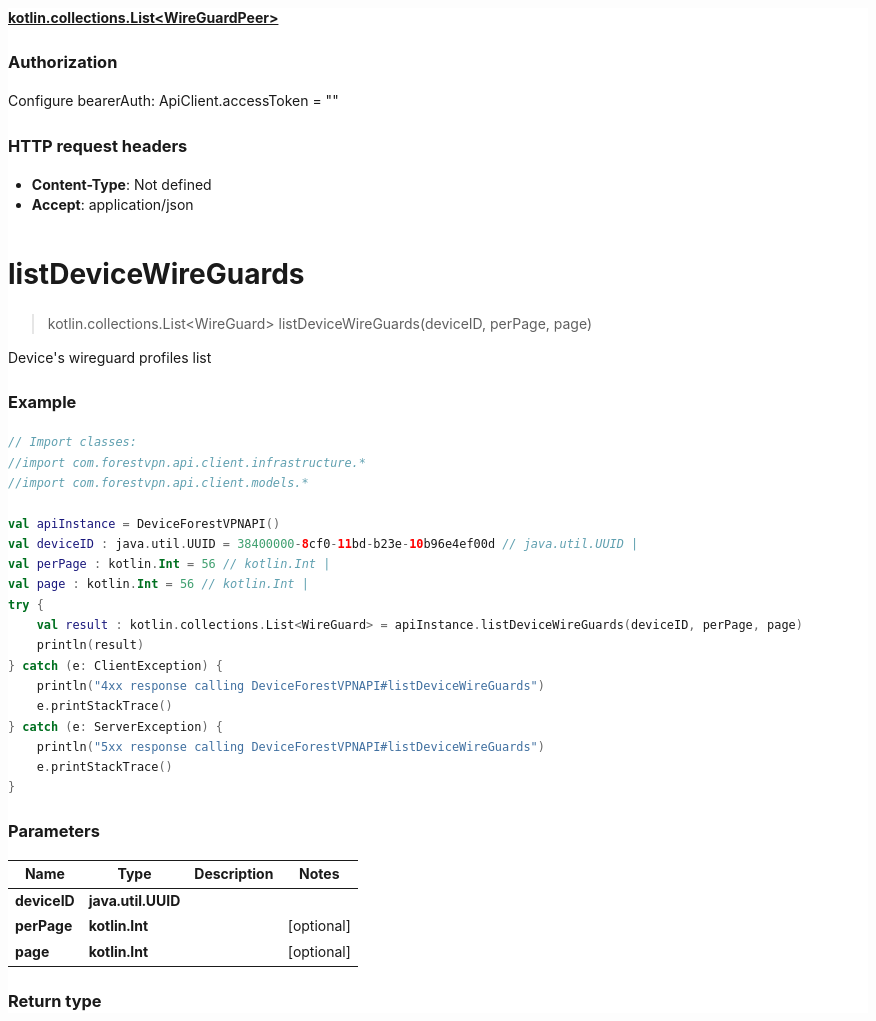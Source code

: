 [**kotlin.collections.List&lt;WireGuardPeer&gt;**](WireGuardPeer.md)

### Authorization


Configure bearerAuth:
    ApiClient.accessToken = ""

### HTTP request headers

 - **Content-Type**: Not defined
 - **Accept**: application/json

<a name="listDeviceWireGuards"></a>
# **listDeviceWireGuards**
> kotlin.collections.List&lt;WireGuard&gt; listDeviceWireGuards(deviceID, perPage, page)

Device&#39;s wireguard profiles list

### Example
```kotlin
// Import classes:
//import com.forestvpn.api.client.infrastructure.*
//import com.forestvpn.api.client.models.*

val apiInstance = DeviceForestVPNAPI()
val deviceID : java.util.UUID = 38400000-8cf0-11bd-b23e-10b96e4ef00d // java.util.UUID | 
val perPage : kotlin.Int = 56 // kotlin.Int | 
val page : kotlin.Int = 56 // kotlin.Int | 
try {
    val result : kotlin.collections.List<WireGuard> = apiInstance.listDeviceWireGuards(deviceID, perPage, page)
    println(result)
} catch (e: ClientException) {
    println("4xx response calling DeviceForestVPNAPI#listDeviceWireGuards")
    e.printStackTrace()
} catch (e: ServerException) {
    println("5xx response calling DeviceForestVPNAPI#listDeviceWireGuards")
    e.printStackTrace()
}
```

### Parameters

Name | Type | Description  | Notes
------------- | ------------- | ------------- | -------------
 **deviceID** | **java.util.UUID**|  |
 **perPage** | **kotlin.Int**|  | [optional]
 **page** | **kotlin.Int**|  | [optional]

### Return type

